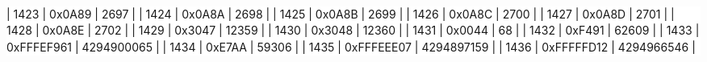 |    1423 | 0x0A89      |        2697 |
|    1424 | 0x0A8A      |        2698 |
|    1425 | 0x0A8B      |        2699 |
|    1426 | 0x0A8C      |        2700 |
|    1427 | 0x0A8D      |        2701 |
|    1428 | 0x0A8E      |        2702 |
|    1429 | 0x3047      |       12359 |
|    1430 | 0x3048      |       12360 |
|    1431 | 0x0044      |          68 |
|    1432 | 0xF491      |       62609 |
|    1433 | 0xFFFEF961  |  4294900065 |
|    1434 | 0xE7AA      |       59306 |
|    1435 | 0xFFFEEE07  |  4294897159 |
|    1436 | 0xFFFFFD12  |  4294966546 |
